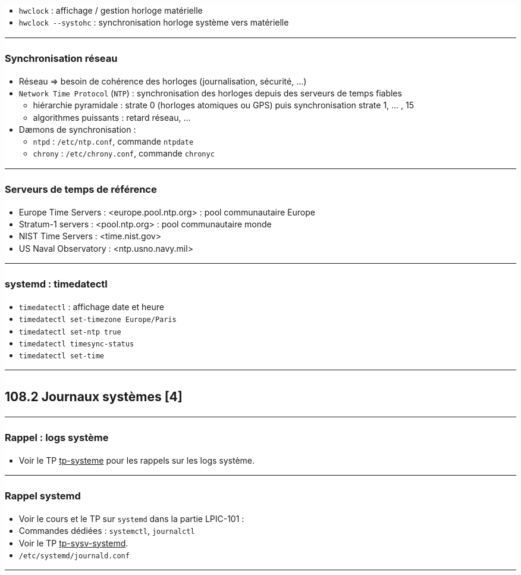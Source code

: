 - `hwclock` : affichage / gestion horloge matérielle
- `hwclock --systohc` : synchronisation horloge système vers matérielle

---

### Synchronisation réseau

- Réseau => besoin de cohérence des horloges (journalisation, sécurité, …)
- `Network Time Protocol` (`NTP`) : synchronisation des horloges depuis des serveurs de temps fiables
  - hiérarchie pyramidale : strate 0 (horloges atomiques ou GPS) puis synchronisation strate 1, … , 15
  - algorithmes puissants : retard réseau, …
- Dæmons de synchronisation :
  - `ntpd` : `/etc/ntp.conf`, commande `ntpdate`
  - `chrony` : `/etc/chrony.conf`, commande `chronyc`

---

### Serveurs de temps de référence

- Europe Time Servers : <europe.pool.ntp.org> : pool communautaire Europe
- Stratum-1 servers : <pool.ntp.org> : pool communautaire monde
- NIST Time Servers : <time.nist.gov>
- US Naval Observatory : <ntp.usno.navy.mil>

---

### systemd : timedatectl

- `timedatectl` : affichage date et heure
- `timedatectl set-timezone Europe/Paris`
- `timedatectl set-ntp true`
- `timedatectl timesync-status`
- `timedatectl set-time`

---
 
## 108.2 Journaux systèmes [4]

---

### Rappel : logs système

- Voir le TP [tp-systeme][tp-systeme] pour les rappels sur les logs système.

---

### Rappel systemd

- Voir le cours et le TP sur `systemd` dans la partie LPIC-101 :
- Commandes dédiées : `systemctl`, `journalctl`
- Voir le TP [tp-sysv-systemd][tp-sysv-systemd].
- `/etc/systemd/journald.conf`

---

[tp-ligne-commande]: tp-ligne-commande.md
[tp-systeme]: tp-systeme.md
[tp-grub]: tp-grub.md
[tp-shared-lib]: tp-shared-lib.md
[tp-sysv-systemd]: tp-sysv-systemd.md
[tp-rpm-apt]: tp-rpm-apt.md
[tp-texte]: tp-texte.md
[tp-fichiers]: tp-fichiers.md
[tp-redirections]: tp-redirections.md
[tp-process]: tp-process.md
[tp-fichiers-avance]: tp-fichiers-avance.md
[tp-partitions]: tp-partitions.md
[tp-ligne-commande]: tp-ligne-commande.md
[tp-systeme]: tp-systeme.md
[tp-grub]: tp-grub.md
[tp-shared-lib]: tp-shared-lib.md
[tp-sysv-systemd]: tp-sysv-systemd.md
[tp-rpm-apt]: tp-rpm-apt.md
[tp-texte]: tp-texte.md
[tp-fichiers]: tp-fichiers.md
[tp-redirections]: tp-redirections.md
[tp-process]: tp-process.md
[tp-fichiers-avance]: tp-fichiers-avance.md
[tp-partitions]: tp-partitions.md
[tp-cron]: tp-cron.md
[tp-lang]: tp-lang.md
[tp-smtp]: /cours/cloud/exo-smtp.md
[tp-syslog]: tp-syslog.md
[tp-network]: tp-network.md
[tp-security]: tp-security.md
[tp-ssh-gpg]: tp-ssh-gpg.md